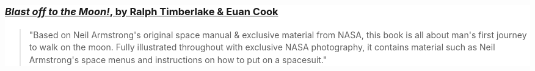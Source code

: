 ### [<cite>Blast off to the Moon!</cite>, by Ralph Timberlake & Euan Cook](https://suffolk.spydus.co.uk/cgi-bin/spydus.exe/ENQ/OPAC/BIBENQ?BRN=2560701)

> "Based on Neil Armstrong's original space manual & exclusive material from NASA, this book is all about man's first journey to walk on the moon. Fully illustrated throughout with exclusive NASA photography, it contains material such as Neil Armstrong's space menus and instructions on how to put on a spacesuit."
